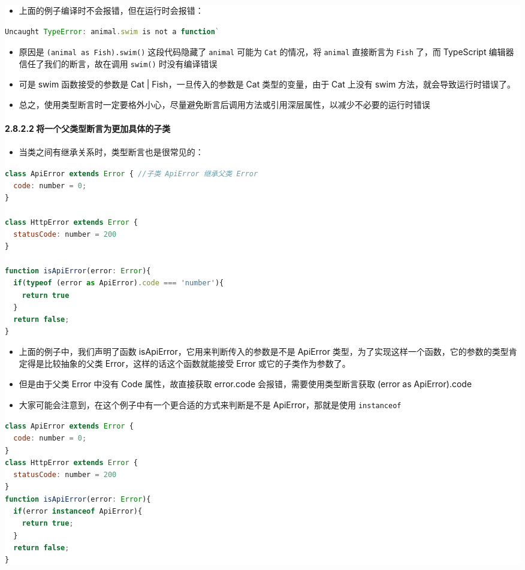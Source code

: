 - 上面的例子编译时不会报错，但在运行时会报错：
  
```javascript
Uncaught TypeError: animal.swim is not a function`
```

- 原因是 `(animal as Fish).swim()` 这段代码隐藏了 `animal` 可能为 `Cat` 的情况，将 `animal` 直接断言为 `Fish` 了，而 TypeScript 编辑器信任了我们的断言，故在调用 `swim()` 时没有编译错误

- 可是 swim 函数接受的参数是 Cat | Fish，一旦传入的参数是 Cat 类型的变量，由于 Cat 上没有 swim 方法，就会导致运行时错误了。

- 总之，使用类型断言时一定要格外小心，尽量避免断言后调用方法或引用深层属性，以减少不必要的运行时错误

#### 2.8.2.2 将一个父类型断言为更加具体的子类

- 当类之间有继承关系时，类型断言也是很常见的：

```javascript
class ApiError extends Error { //子类 ApiError 继承父类 Error
  code: number = 0;
}

class HttpError extends Error {
  statusCode: number = 200
}

function isApiError(error: Error){
  if(typeof (error as ApiError).code === 'number'){
    return true
  }
  return false;
}

```

- 上面的例子中，我们声明了函数 isApiError，它用来判断传入的参数是不是 ApiError 类型，为了实现这样一个函数，它的参数的类型肯定得是比较抽象的父类 Error，这样的话这个函数就能接受 Error 或它的子类作为参数了。

- 但是由于父类 Error 中没有 Code 属性，故直接获取 error.code 会报错，需要使用类型断言获取  (error as ApiError).code

- 大家可能会注意到，在这个例子中有一个更合适的方式来判断是不是 ApiError，那就是使用 `instanceof`

```javascript
class ApiError extends Error {
  code: number = 0;
}
class HttpError extends Error {
  statusCode: number = 200
}
function isApiError(error: Error){
  if(error instanceof ApiError){
    return true;
  }
  return false;
}
```
